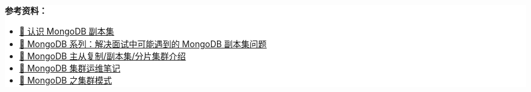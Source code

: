 
**参考资料：**

- [📝 认识 MongoDB 副本集](https://juejin.im/post/5cdba4a551882538841bca8c)
- [📝 MongoDB 系列：解决面试中可能遇到的 MongoDB 副本集问题](https://juejin.im/post/5d492ab9f265da03ad1437ed)
- [📝 MongoDB 主从复制/副本集/分片集群介绍](https://www.cnblogs.com/kevingrace/p/5685486.html)
- [📝 MongoDB 集群运维笔记](https://www.cnblogs.com/kevingrace/p/8178549.html)
- [📝 MongoDB 之集群模式](https://www.cnblogs.com/wadeyu/p/7930608.html)